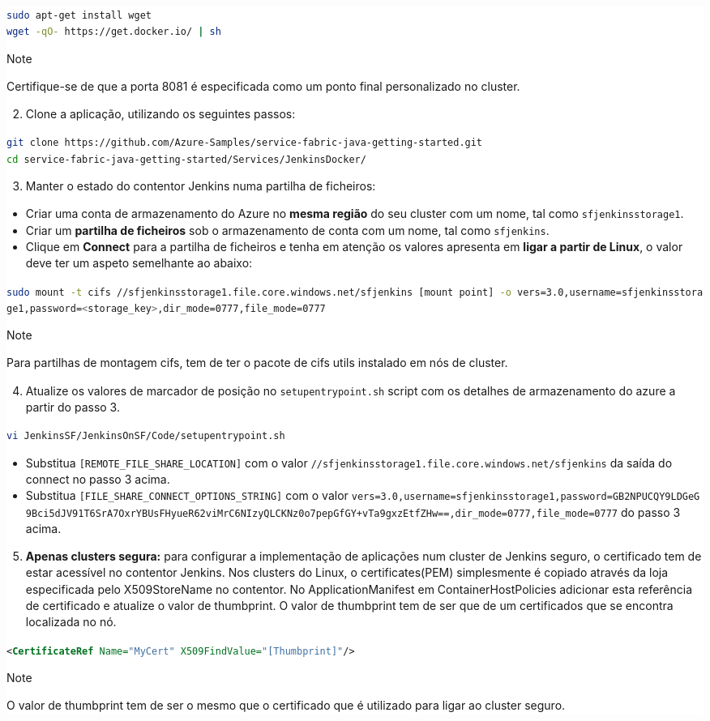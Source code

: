   ```sh
  sudo apt-get install wget
  wget -qO- https://get.docker.io/ | sh
  ``` 

   > [!NOTE]
   > Certifique-se de que a porta 8081 é especificada como um ponto final personalizado no cluster.
   >

2. Clone a aplicação, utilizando os seguintes passos:
  ```sh
  git clone https://github.com/Azure-Samples/service-fabric-java-getting-started.git
  cd service-fabric-java-getting-started/Services/JenkinsDocker/
  ```

3. Manter o estado do contentor Jenkins numa partilha de ficheiros:
  * Criar uma conta de armazenamento do Azure no **mesma região** do seu cluster com um nome, tal como ``sfjenkinsstorage1``.
  * Criar um **partilha de ficheiros** sob o armazenamento de conta com um nome, tal como ``sfjenkins``.
  * Clique em **Connect** para a partilha de ficheiros e tenha em atenção os valores apresenta em **ligar a partir de Linux**, o valor deve ter um aspeto semelhante ao abaixo:
  ```sh
  sudo mount -t cifs //sfjenkinsstorage1.file.core.windows.net/sfjenkins [mount point] -o vers=3.0,username=sfjenkinsstorage1,password=<storage_key>,dir_mode=0777,file_mode=0777
  ```

  > [!NOTE]
  > Para partilhas de montagem cifs, tem de ter o pacote de cifs utils instalado em nós de cluster.       
  >

4. Atualize os valores de marcador de posição no ```setupentrypoint.sh``` script com os detalhes de armazenamento do azure a partir do passo 3.
```sh
vi JenkinsSF/JenkinsOnSF/Code/setupentrypoint.sh
```
  * Substitua ``[REMOTE_FILE_SHARE_LOCATION]`` com o valor ``//sfjenkinsstorage1.file.core.windows.net/sfjenkins`` da saída do connect no passo 3 acima.
  * Substitua ``[FILE_SHARE_CONNECT_OPTIONS_STRING]`` com o valor ``vers=3.0,username=sfjenkinsstorage1,password=GB2NPUCQY9LDGeG9Bci5dJV91T6SrA7OxrYBUsFHyueR62viMrC6NIzyQLCKNz0o7pepGfGY+vTa9gxzEtfZHw==,dir_mode=0777,file_mode=0777`` do passo 3 acima.

5. **Apenas clusters segura:** para configurar a implementação de aplicações num cluster de Jenkins seguro, o certificado tem de estar acessível no contentor Jenkins. Nos clusters do Linux, o certificates(PEM) simplesmente é copiado através da loja especificada pelo X509StoreName no contentor. No ApplicationManifest em ContainerHostPolicies adicionar esta referência de certificado e atualize o valor de thumbprint. O valor de thumbprint tem de ser que de um certificados que se encontra localizada no nó.
  ```xml
  <CertificateRef Name="MyCert" X509FindValue="[Thumbprint]"/>
  ```
  > [!NOTE]
  > O valor de thumbprint tem de ser o mesmo que o certificado que é utilizado para ligar ao cluster seguro. 
  >


  [build-step]: ./media/service-fabric-cicd-your-linux-application-with-jenkins/build-step.png
  [build-step-dotnet]: ./media/service-fabric-cicd-your-linux-application-with-jenkins/build-step-dotnet.png
  [post-build-step]: ./media/service-fabric-cicd-your-linux-application-with-jenkins/post-build-step.png